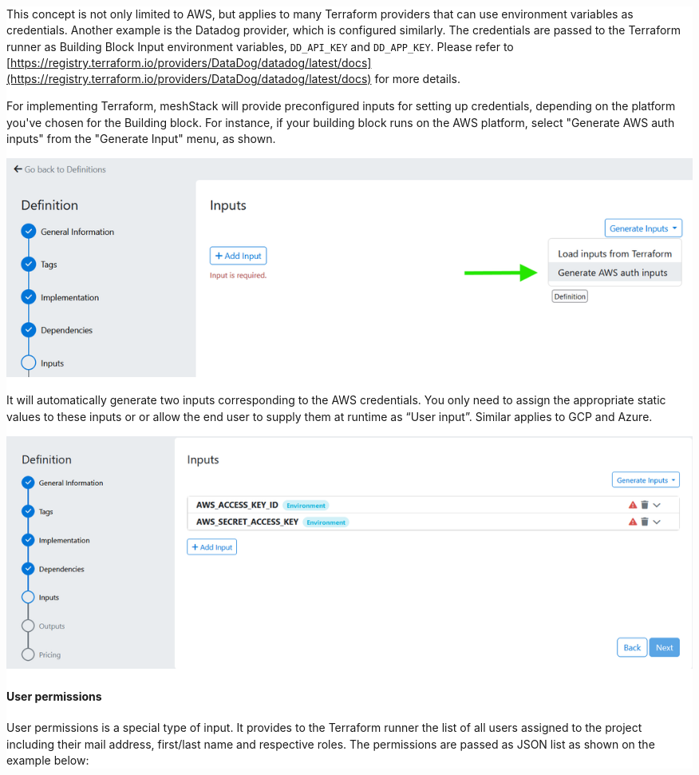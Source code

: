 This concept is not only limited to AWS, but applies to many Terraform providers that can use environment variables as credentials. Another example is the Datadog provider, which is configured similarly. The credentials are passed to the Terraform runner as Building Block Input environment variables, `DD_API_KEY` and `DD_APP_KEY`. Please refer to [https://registry.terraform.io/providers/DataDog/datadog/latest/docs](https://registry.terraform.io/providers/DataDog/datadog/latest/docs) for more details.

For implementing Terraform, meshStack will provide preconfigured inputs for setting up credentials, depending on the platform you've chosen for the Building block. For instance, if your building block runs on the AWS platform, select "Generate AWS auth inputs" from the "Generate Input" menu, as shown.

![Generate AWS credetials input](assets/bb-howto-6.png)

It will automatically generate two inputs corresponding to the AWS credentials. You only need to assign the appropriate static values to these inputs or or allow the end user to supply them at runtime as “User input”. Similar applies to GCP and Azure.

![Generates AWS credetials input](assets/bb-howto-7.png)

#### User permissions

User permissions is a special type of input. It provides to the Terraform runner the list of all users assigned to the project including their mail address, first/last name and respective roles. The permissions are passed as JSON list as shown on the example below:
